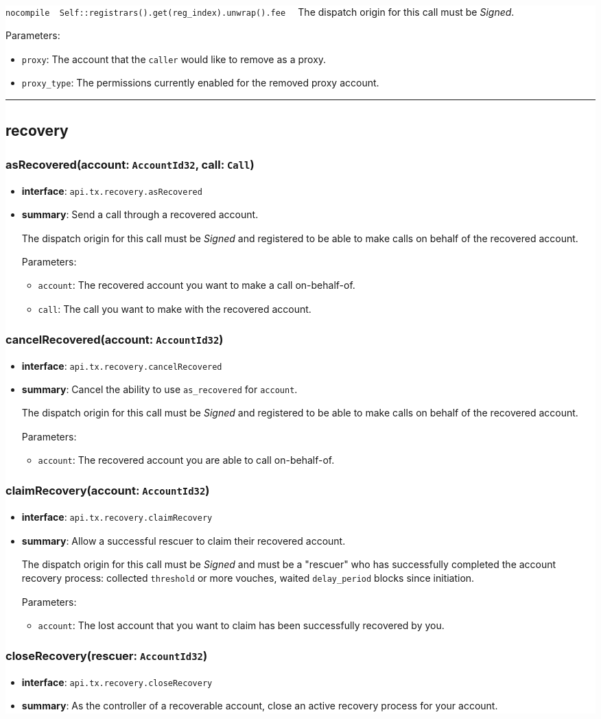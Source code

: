    ```nocompile  Self::registrars().get(reg_index).unwrap().fee  ``` 
   The dispatch origin for this call must be _Signed_. 

   Parameters: 

  - `proxy`: The account that the `caller` would like to remove as a proxy.

  - `proxy_type`: The permissions currently enabled for the removed proxy account.

    

___


## recovery
 
### asRecovered(account: `AccountId32`, call: `Call`)
- **interface**: `api.tx.recovery.asRecovered`
- **summary**:    Send a call through a recovered account. 

   The dispatch origin for this call must be _Signed_ and registered to  be able to make calls on behalf of the recovered account. 

   Parameters: 

  - `account`: The recovered account you want to make a call on-behalf-of.

  - `call`: The call you want to make with the recovered account.

    
 
### cancelRecovered(account: `AccountId32`)
- **interface**: `api.tx.recovery.cancelRecovered`
- **summary**:    Cancel the ability to use `as_recovered` for `account`. 

   The dispatch origin for this call must be _Signed_ and registered to  be able to make calls on behalf of the recovered account. 

   Parameters: 

  - `account`: The recovered account you are able to call on-behalf-of.

    
 
### claimRecovery(account: `AccountId32`)
- **interface**: `api.tx.recovery.claimRecovery`
- **summary**:    Allow a successful rescuer to claim their recovered account. 

   The dispatch origin for this call must be _Signed_ and must be a "rescuer"  who has successfully completed the account recovery process: collected  `threshold` or more vouches, waited `delay_period` blocks since initiation. 

   Parameters: 

  - `account`: The lost account that you want to claim has been successfully recovered by you. 

    
 
### closeRecovery(rescuer: `AccountId32`)
- **interface**: `api.tx.recovery.closeRecovery`
- **summary**:    As the controller of a recoverable account, close an active recovery  process for your account. 

   ```